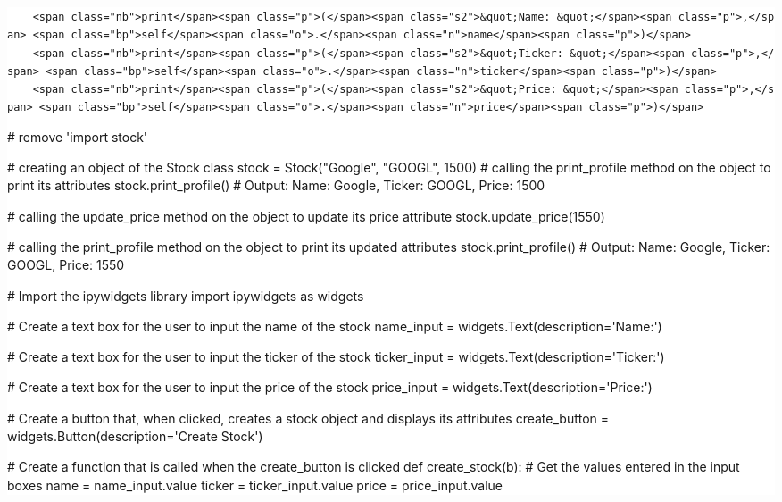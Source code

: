         <span class="nb">print</span><span class="p">(</span><span class="s2">&quot;Name: &quot;</span><span class="p">,</span> <span class="bp">self</span><span class="o">.</span><span class="n">name</span><span class="p">)</span>
        <span class="nb">print</span><span class="p">(</span><span class="s2">&quot;Ticker: &quot;</span><span class="p">,</span> <span class="bp">self</span><span class="o">.</span><span class="n">ticker</span><span class="p">)</span>
        <span class="nb">print</span><span class="p">(</span><span class="s2">&quot;Price: &quot;</span><span class="p">,</span> <span class="bp">self</span><span class="o">.</span><span class="n">price</span><span class="p">)</span>

<span class="c1"># remove &#39;import stock&#39;</span>

<span class="c1"># creating an object of the Stock class</span>
<span class="n">stock</span> <span class="o">=</span> <span class="n">Stock</span><span class="p">(</span><span class="s2">&quot;Google&quot;</span><span class="p">,</span> <span class="s2">&quot;GOOGL&quot;</span><span class="p">,</span> <span class="mi">1500</span><span class="p">)</span>
<span class="c1"># calling the print_profile method on the object to print its attributes</span>
<span class="n">stock</span><span class="o">.</span><span class="n">print_profile</span><span class="p">()</span>
<span class="c1"># Output: Name: Google, Ticker: GOOGL, Price: 1500</span>

<span class="c1"># calling the update_price method on the object to update its price attribute</span>
<span class="n">stock</span><span class="o">.</span><span class="n">update_price</span><span class="p">(</span><span class="mi">1550</span><span class="p">)</span>

<span class="c1"># calling the print_profile method on the object to print its updated attributes</span>
<span class="n">stock</span><span class="o">.</span><span class="n">print_profile</span><span class="p">()</span>
<span class="c1"># Output: Name: Google, Ticker: GOOGL, Price: 1550</span>

<span class="c1"># Import the ipywidgets library</span>
<span class="kn">import</span> <span class="nn">ipywidgets</span> <span class="k">as</span> <span class="nn">widgets</span>

<span class="c1"># Create a text box for the user to input the name of the stock</span>
<span class="n">name_input</span> <span class="o">=</span> <span class="n">widgets</span><span class="o">.</span><span class="n">Text</span><span class="p">(</span><span class="n">description</span><span class="o">=</span><span class="s1">&#39;Name:&#39;</span><span class="p">)</span>

<span class="c1"># Create a text box for the user to input the ticker of the stock</span>
<span class="n">ticker_input</span> <span class="o">=</span> <span class="n">widgets</span><span class="o">.</span><span class="n">Text</span><span class="p">(</span><span class="n">description</span><span class="o">=</span><span class="s1">&#39;Ticker:&#39;</span><span class="p">)</span>

<span class="c1"># Create a text box for the user to input the price of the stock</span>
<span class="n">price_input</span> <span class="o">=</span> <span class="n">widgets</span><span class="o">.</span><span class="n">Text</span><span class="p">(</span><span class="n">description</span><span class="o">=</span><span class="s1">&#39;Price:&#39;</span><span class="p">)</span>

<span class="c1"># Create a button that, when clicked, creates a stock object and displays its attributes</span>
<span class="n">create_button</span> <span class="o">=</span> <span class="n">widgets</span><span class="o">.</span><span class="n">Button</span><span class="p">(</span><span class="n">description</span><span class="o">=</span><span class="s1">&#39;Create Stock&#39;</span><span class="p">)</span>

<span class="c1"># Create a function that is called when the create_button is clicked</span>
<span class="k">def</span> <span class="nf">create_stock</span><span class="p">(</span><span class="n">b</span><span class="p">):</span>
    <span class="c1"># Get the values entered in the input boxes</span>
    <span class="n">name</span> <span class="o">=</span> <span class="n">name_input</span><span class="o">.</span><span class="n">value</span>
    <span class="n">ticker</span> <span class="o">=</span> <span class="n">ticker_input</span><span class="o">.</span><span class="n">value</span>
    <span class="n">price</span> <span class="o">=</span> <span class="n">price_input</span><span class="o">.</span><span class="n">value</span>
    